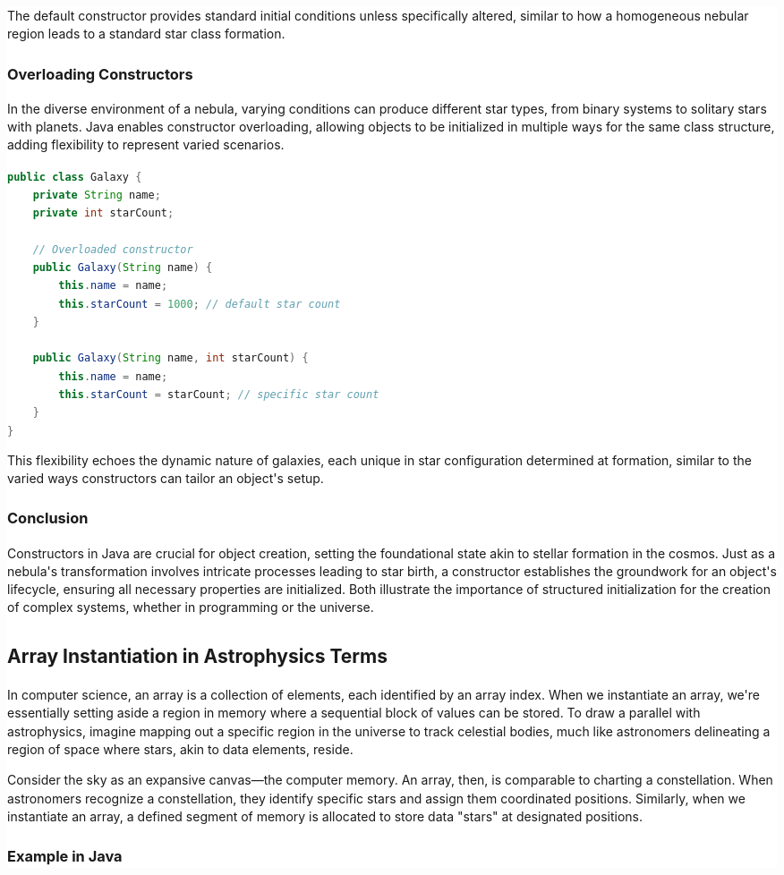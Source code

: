 The default constructor provides standard initial conditions unless specifically altered, similar to how a homogeneous nebular region leads to a standard star class formation.

### Overloading Constructors

In the diverse environment of a nebula, varying conditions can produce different star types, from binary systems to solitary stars with planets. Java enables constructor overloading, allowing objects to be initialized in multiple ways for the same class structure, adding flexibility to represent varied scenarios.

```java
public class Galaxy {
    private String name;
    private int starCount;

    // Overloaded constructor
    public Galaxy(String name) {
        this.name = name;
        this.starCount = 1000; // default star count
    }

    public Galaxy(String name, int starCount) {
        this.name = name;
        this.starCount = starCount; // specific star count
    }
}
```

This flexibility echoes the dynamic nature of galaxies, each unique in star configuration determined at formation, similar to the varied ways constructors can tailor an object's setup.

### Conclusion

Constructors in Java are crucial for object creation, setting the foundational state akin to stellar formation in the cosmos. Just as a nebula's transformation involves intricate processes leading to star birth, a constructor establishes the groundwork for an object's lifecycle, ensuring all necessary properties are initialized. Both illustrate the importance of structured initialization for the creation of complex systems, whether in programming or the universe.

## Array Instantiation in Astrophysics Terms

In computer science, an array is a collection of elements, each identified by an array index. When we instantiate an array, we're essentially setting aside a region in memory where a sequential block of values can be stored. To draw a parallel with astrophysics, imagine mapping out a specific region in the universe to track celestial bodies, much like astronomers delineating a region of space where stars, akin to data elements, reside.

Consider the sky as an expansive canvas—the computer memory. An array, then, is comparable to charting a constellation. When astronomers recognize a constellation, they identify specific stars and assign them coordinated positions. Similarly, when we instantiate an array, a defined segment of memory is allocated to store data "stars" at designated positions.

### Example in Java
